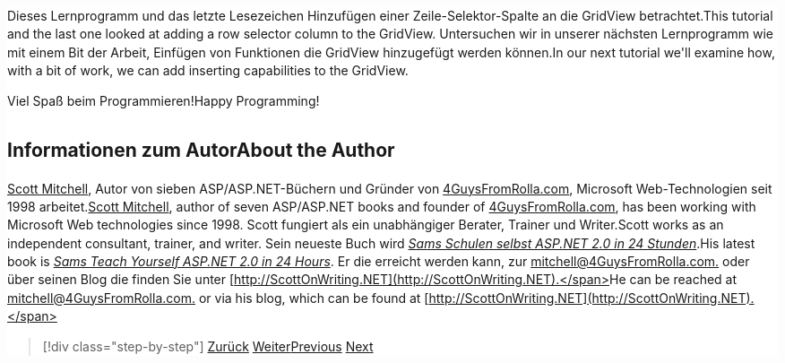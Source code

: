 <span data-ttu-id="0f975-197">Dieses Lernprogramm und das letzte Lesezeichen Hinzufügen einer Zeile-Selektor-Spalte an die GridView betrachtet.</span><span class="sxs-lookup"><span data-stu-id="0f975-197">This tutorial and the last one looked at adding a row selector column to the GridView.</span></span> <span data-ttu-id="0f975-198">Untersuchen wir in unserer nächsten Lernprogramm wie mit einem Bit der Arbeit, Einfügen von Funktionen die GridView hinzugefügt werden können.</span><span class="sxs-lookup"><span data-stu-id="0f975-198">In our next tutorial we'll examine how, with a bit of work, we can add inserting capabilities to the GridView.</span></span>

<span data-ttu-id="0f975-199">Viel Spaß beim Programmieren!</span><span class="sxs-lookup"><span data-stu-id="0f975-199">Happy Programming!</span></span>

## <a name="about-the-author"></a><span data-ttu-id="0f975-200">Informationen zum Autor</span><span class="sxs-lookup"><span data-stu-id="0f975-200">About the Author</span></span>

<span data-ttu-id="0f975-201">[Scott Mitchell](http://www.4guysfromrolla.com/ScottMitchell.shtml), Autor von sieben ASP/ASP.NET-Büchern und Gründer von [4GuysFromRolla.com](http://www.4guysfromrolla.com), Microsoft Web-Technologien seit 1998 arbeitet.</span><span class="sxs-lookup"><span data-stu-id="0f975-201">[Scott Mitchell](http://www.4guysfromrolla.com/ScottMitchell.shtml), author of seven ASP/ASP.NET books and founder of [4GuysFromRolla.com](http://www.4guysfromrolla.com), has been working with Microsoft Web technologies since 1998.</span></span> <span data-ttu-id="0f975-202">Scott fungiert als ein unabhängiger Berater, Trainer und Writer.</span><span class="sxs-lookup"><span data-stu-id="0f975-202">Scott works as an independent consultant, trainer, and writer.</span></span> <span data-ttu-id="0f975-203">Sein neueste Buch wird [ *Sams Schulen selbst ASP.NET 2.0 in 24 Stunden*](https://www.amazon.com/exec/obidos/ASIN/0672327384/4guysfromrollaco).</span><span class="sxs-lookup"><span data-stu-id="0f975-203">His latest book is [*Sams Teach Yourself ASP.NET 2.0 in 24 Hours*](https://www.amazon.com/exec/obidos/ASIN/0672327384/4guysfromrollaco).</span></span> <span data-ttu-id="0f975-204">Er die erreicht werden kann, zur [ mitchell@4GuysFromRolla.com.](mailto:mitchell@4GuysFromRolla.com) oder über seinen Blog die finden Sie unter [http://ScottOnWriting.NET](http://ScottOnWriting.NET).</span><span class="sxs-lookup"><span data-stu-id="0f975-204">He can be reached at [mitchell@4GuysFromRolla.com.](mailto:mitchell@4GuysFromRolla.com) or via his blog, which can be found at [http://ScottOnWriting.NET](http://ScottOnWriting.NET).</span></span>

>[!div class="step-by-step"]
<span data-ttu-id="0f975-205">[Zurück](adding-a-gridview-column-of-radio-buttons-cs.md)
[Weiter](inserting-a-new-record-from-the-gridview-s-footer-cs.md)</span><span class="sxs-lookup"><span data-stu-id="0f975-205">[Previous](adding-a-gridview-column-of-radio-buttons-cs.md)
[Next](inserting-a-new-record-from-the-gridview-s-footer-cs.md)</span></span>

